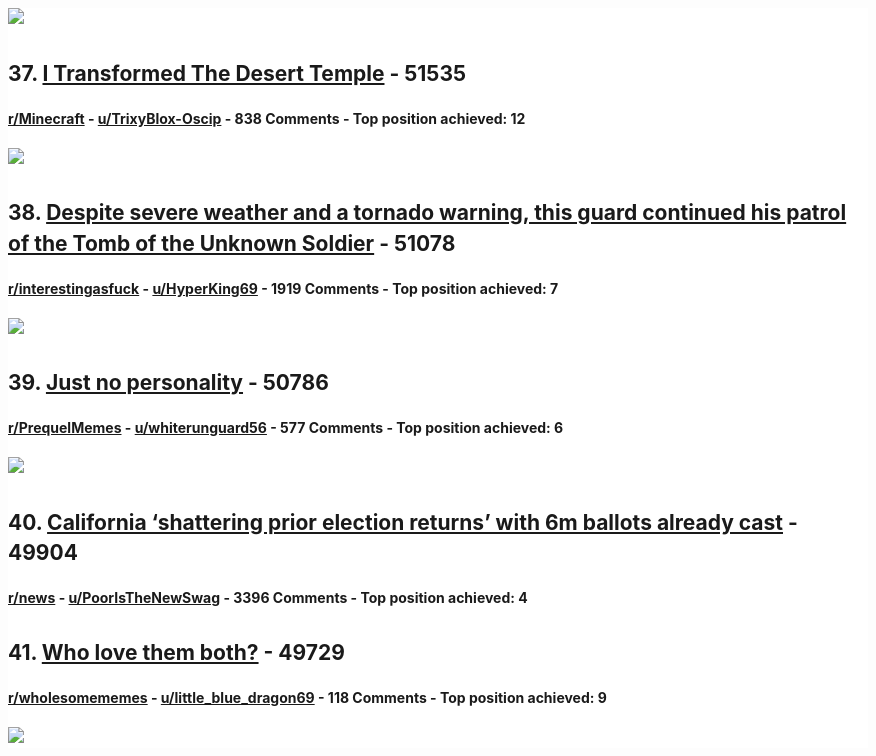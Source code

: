 <a href="https://i.redd.it/83ivr50qrxy41.jpg"><img src="https://b.thumbs.redditmedia.com/G31-wsGrQABlI9Zw5SwZPKxLKpZvNvTUZ4FCPKQDQRY.jpg"></img></a>

## 37. [I Transformed The Desert Temple](http://reddit.com/r/Minecraft/comments/jh9h7p/i_transformed_the_desert_temple/) - 51535
#### [r/Minecraft](http://reddit.com/r/Minecraft) - [u/TrixyBlox-Oscip](http://reddit.com/u/TrixyBlox-Oscip) - 838 Comments - Top position achieved: 12

<a href="https://i.redd.it/jucbwjqru1v51.png"><img src="https://b.thumbs.redditmedia.com/cK0P65WEcDFKLnH5gwTVTxGTceXfjuEW3QiqCHh0z6o.jpg"></img></a>

## 38. [Despite severe weather and a tornado warning, this guard continued his patrol of the Tomb of the Unknown Soldier](http://reddit.com/r/interestingasfuck/comments/jher4l/despite_severe_weather_and_a_tornado_warning_this/) - 51078
#### [r/interestingasfuck](http://reddit.com/r/interestingasfuck) - [u/HyperKing69](http://reddit.com/u/HyperKing69) - 1919 Comments - Top position achieved: 7

<a href="https://gfycat.com/niceweedeer"><img src="https://b.thumbs.redditmedia.com/IbXFvdLi3yTqgriM_cT5u6t2ii2gQ_Y_NyPEsY3C_do.jpg"></img></a>

## 39. [Just no personality](http://reddit.com/r/PrequelMemes/comments/jhascl/just_no_personality/) - 50786
#### [r/PrequelMemes](http://reddit.com/r/PrequelMemes) - [u/whiterunguard56](http://reddit.com/u/whiterunguard56) - 577 Comments - Top position achieved: 6

<a href="https://i.redd.it/9hbl442f92v51.jpg"><img src="https://b.thumbs.redditmedia.com/nWvJolU8yPIy6YR0zu-Z_LY3VAmch5i9eptghdZY6AE.jpg"></img></a>

## 40. [California ‘shattering prior election returns’ with 6m ballots already cast](http://reddit.com/r/news/comments/jheuoh/california_shattering_prior_election_returns_with/) - 49904
#### [r/news](http://reddit.com/r/news) - [u/PoorIsTheNewSwag](http://reddit.com/u/PoorIsTheNewSwag) - 3396 Comments - Top position achieved: 4

## 41. [Who love them both?](http://reddit.com/r/wholesomememes/comments/jhb7uk/who_love_them_both/) - 49729
#### [r/wholesomememes](http://reddit.com/r/wholesomememes) - [u/little_blue_dragon69](http://reddit.com/u/little_blue_dragon69) - 118 Comments - Top position achieved: 9

<a href="https://i.redd.it/c2wy7wqtd2v51.jpg"><img src="https://b.thumbs.redditmedia.com/YklQvlgEJ8fewA9PTbogIhH0vSgn040Q6qdfqHJe4VE.jpg"></img></a>

